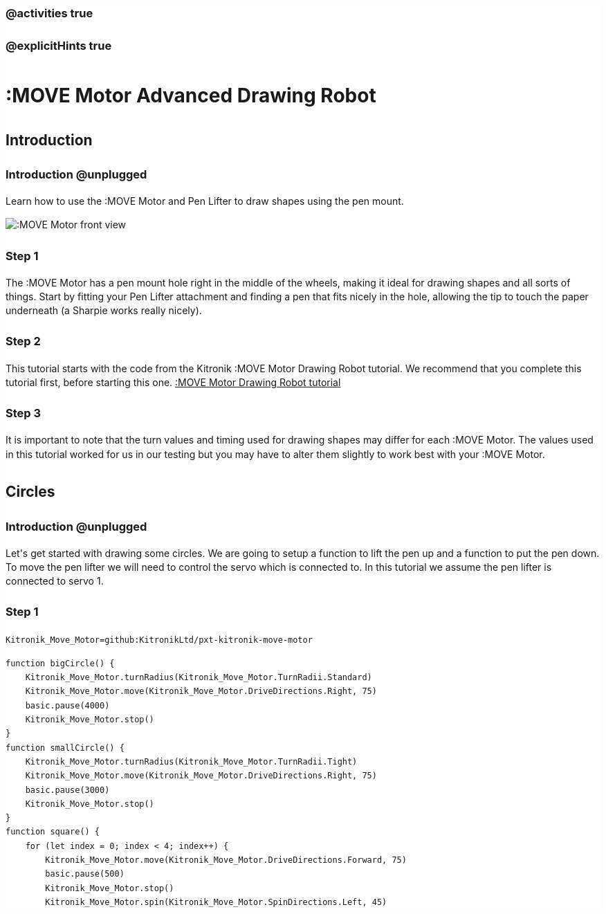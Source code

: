 ### @activities true
### @explicitHints true

# :MOVE Motor Advanced Drawing Robot

## Introduction
### Introduction @unplugged
Learn how to use the :MOVE Motor and Pen Lifter to draw shapes using the pen mount.

![:MOVE Motor front view](https://KitronikLtd.github.io/pxt-kitronik-move-motor/assets/move-motor-front.jpg)

### Step 1
The :MOVE Motor has a pen mount hole right in the middle of the wheels, making it ideal for drawing shapes and all sorts of things. Start by fitting your Pen Lifter attachment and finding a pen that fits nicely in the hole, allowing the tip to touch the paper underneath (a Sharpie works really nicely).

### Step 2
This tutorial starts with the code from the Kitronik :MOVE Motor Drawing Robot tutorial. We recommend that you complete this tutorial first, before starting this one.
[:MOVE Motor Drawing Robot tutorial](https://makecode.microbit.org/#tutorial:https://github.com/KitronikLtd/pxt-kitronik-move-motor/DrawingRobot)

### Step 3
It is important to note that the turn values and timing used for drawing shapes may differ for each :MOVE Motor. The values used in this tutorial worked for us in our testing but you may have to alter them slightly to work best with your :MOVE Motor.

## Circles
### Introduction @unplugged
Let's get started with drawing some circles. We are going to setup a function to lift the pen up and a function to put the pen down. To move the pen lifter we will need to control the servo which is connected to. In this tutorial we assume the pen lifter is connected to servo 1.

### Step 1
```package
Kitronik_Move_Motor=github:KitronikLtd/pxt-kitronik-move-motor
```

```template
function bigCircle() {
    Kitronik_Move_Motor.turnRadius(Kitronik_Move_Motor.TurnRadii.Standard)
    Kitronik_Move_Motor.move(Kitronik_Move_Motor.DriveDirections.Right, 75)
    basic.pause(4000)
    Kitronik_Move_Motor.stop()
}
function smallCircle() {
    Kitronik_Move_Motor.turnRadius(Kitronik_Move_Motor.TurnRadii.Tight)
    Kitronik_Move_Motor.move(Kitronik_Move_Motor.DriveDirections.Right, 75)
    basic.pause(3000)
    Kitronik_Move_Motor.stop()
}
function square() {
    for (let index = 0; index < 4; index++) {
        Kitronik_Move_Motor.move(Kitronik_Move_Motor.DriveDirections.Forward, 75)
        basic.pause(500)
        Kitronik_Move_Motor.stop()
        Kitronik_Move_Motor.spin(Kitronik_Move_Motor.SpinDirections.Left, 45)
```